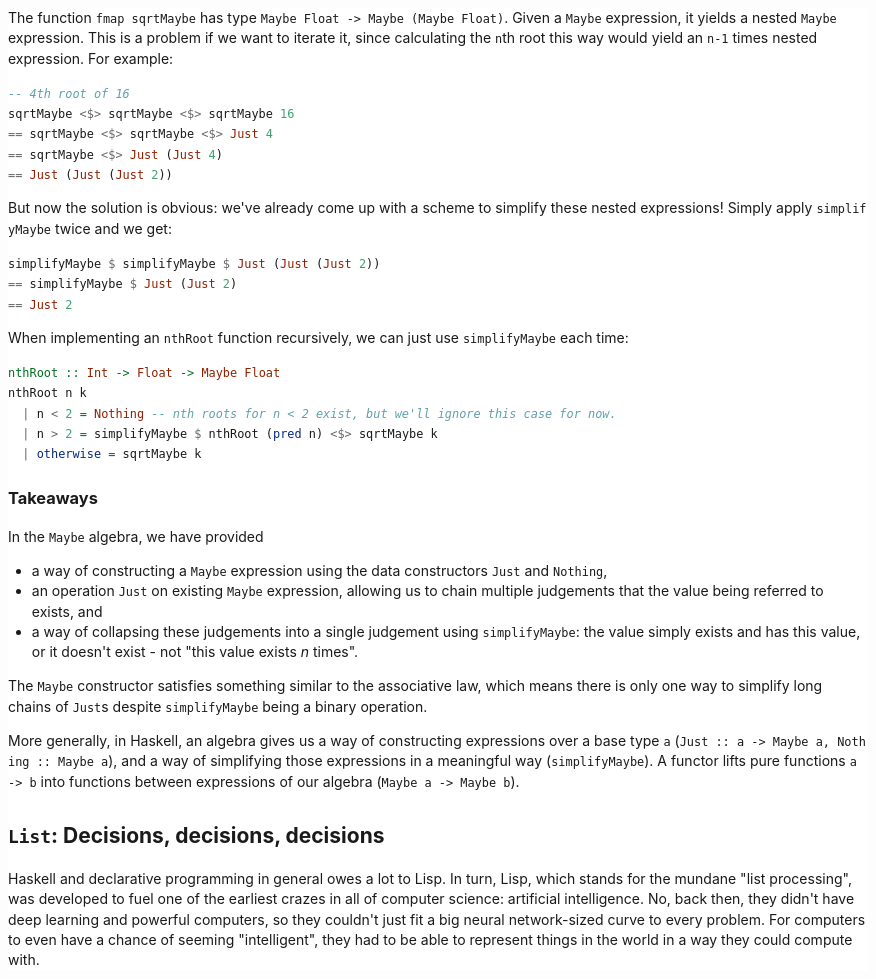 The function `fmap sqrtMaybe` has type `Maybe Float -> Maybe (Maybe Float)`. Given a `Maybe` expression, it yields a nested `Maybe` expression. This is a problem if we want to iterate it, since calculating the `n`th root this way would yield an `n-1` times nested expression. For example:

```haskell
-- 4th root of 16
sqrtMaybe <$> sqrtMaybe <$> sqrtMaybe 16
== sqrtMaybe <$> sqrtMaybe <$> Just 4
== sqrtMaybe <$> Just (Just 4)
== Just (Just (Just 2))
```

But now the solution is obvious: we've already come up with a scheme to simplify these nested expressions! Simply apply `simplifyMaybe` twice and we get:

```haskell
simplifyMaybe $ simplifyMaybe $ Just (Just (Just 2))
== simplifyMaybe $ Just (Just 2)
== Just 2
```

When implementing an `nthRoot` function recursively, we can just use `simplifyMaybe` each time:

```haskell
nthRoot :: Int -> Float -> Maybe Float
nthRoot n k
  | n < 2 = Nothing -- nth roots for n < 2 exist, but we'll ignore this case for now.
  | n > 2 = simplifyMaybe $ nthRoot (pred n) <$> sqrtMaybe k
  | otherwise = sqrtMaybe k
```

### Takeaways
In the `Maybe` algebra, we have provided
- a way of constructing a `Maybe` expression using the data constructors `Just` and `Nothing`,
- an operation `Just` on existing `Maybe` expression, allowing us to chain multiple judgements that the value being referred to exists, and
- a way of collapsing these judgements into a single judgement using `simplifyMaybe`: the value simply exists and has this value, or it doesn't exist - not "this value exists $n$ times".

The `Maybe` constructor satisfies something similar to the associative law, which means there is only one way to simplify long chains of `Just`s despite `simplifyMaybe` being a binary operation.

More generally, in Haskell, an algebra gives us a way of constructing expressions over a base type `a` (`Just :: a -> Maybe a, Nothing :: Maybe a`), and a way of simplifying those expressions in a meaningful way (`simplifyMaybe`). A functor lifts pure functions `a -> b` into functions between expressions of our algebra (`Maybe a -> Maybe b`).

## `List`: Decisions, decisions, decisions
Haskell and declarative programming in general owes a lot to Lisp. In turn, Lisp, which stands for the mundane "list processing", was developed to fuel one of the earliest crazes in all of computer science: artificial intelligence. No, back then, they didn't have deep learning and powerful computers, so they couldn't just fit a big neural network-sized curve to every problem. For computers to even have a chance of seeming "intelligent", they had to be able to represent things in the world in a way they could compute with.
